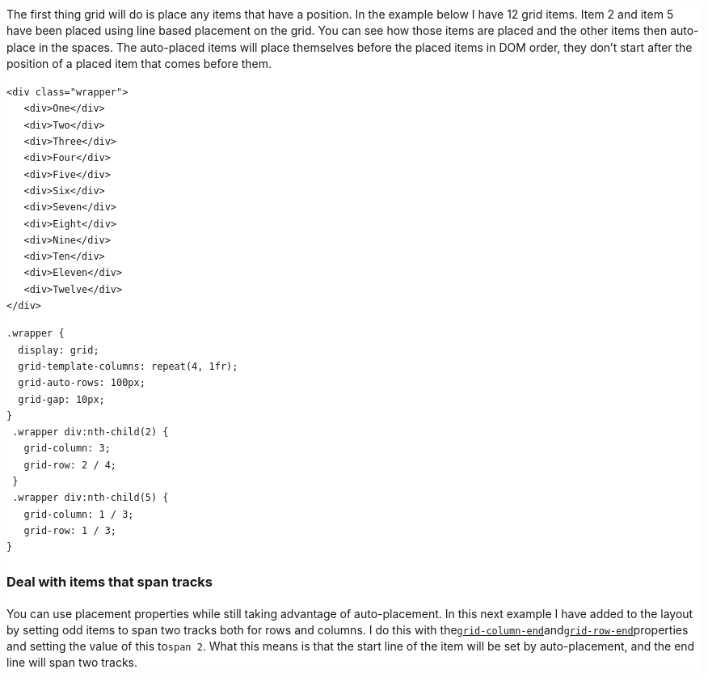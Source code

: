 
The first thing grid will do is place any items that have a position. In the example below I have 12 grid items. Item 2 and item 5 have been placed using line based placement on the grid. You can see how those items are placed and the other items then auto-place in the spaces. The auto-placed items will place themselves before the placed items in DOM order, they don’t start after the position of a placed item that comes before them.


```
<div class="wrapper">
   <div>One</div>
   <div>Two</div>
   <div>Three</div>
   <div>Four</div>
   <div>Five</div>
   <div>Six</div>
   <div>Seven</div>
   <div>Eight</div>
   <div>Nine</div>
   <div>Ten</div>
   <div>Eleven</div>
   <div>Twelve</div>
</div>
```

```
.wrapper {
  display: grid;
  grid-template-columns: repeat(4, 1fr);
  grid-auto-rows: 100px;
  grid-gap: 10px;
}
 .wrapper div:nth-child(2) {
   grid-column: 3;
   grid-row: 2 / 4;
 }
 .wrapper div:nth-child(5) {
   grid-column: 1 / 3;
   grid-row: 1 / 3;
}
```


<iframe src='https://mdn.mozillademos.org/en-US/docs/Web/CSS/CSS_Grid_Layout/Auto-placement_in_CSS_Grid_Layout$samples/placement_6?revision=1367587' width='500' height='450'></iframe>




### Deal with items that span tracks<a name="Deal_with_items_that_span_tracks"></a>


You can use placement properties while still taking advantage of auto-placement. In this next example I have added to the layout by setting odd items to span two tracks both for rows and columns. I do this with the[`grid-column-end`](%30380 "The grid-column-end CSS property specifies a grid item’s end position within the grid column by contributing a line, a span, or nothing (automatic) to its grid placement, thereby specifying the block-end edge of its grid area.")and[`grid-row-end`](%30385 "The grid-row-end CSS property specifies a grid item’s end position within the grid row by contributing a line, a span, or nothing (automatic) to its grid placement, thereby specifying the inline-end edge of its grid area.")properties and setting the value of this to`span 2`. What this means is that the start line of the item will be set by auto-placement, and the end line will span two tracks.
